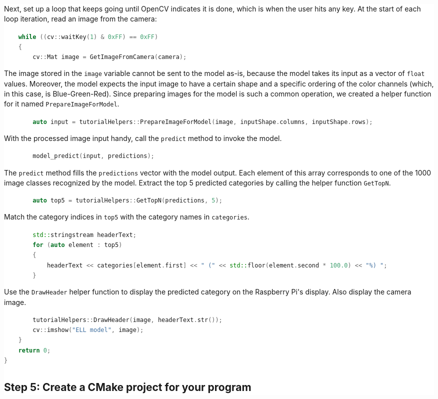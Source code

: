 Next, set up a loop that keeps going until OpenCV indicates it is done, which is when the user hits any key. At the start of each loop iteration, read an image from the camera:

```cpp
    while ((cv::waitKey(1) & 0xFF) == 0xFF)
    {
        cv::Mat image = GetImageFromCamera(camera);
```

The image stored in the `image` variable cannot be sent to the model as-is, because the model takes its input as a vector of `float` values. Moreover, the model expects the input image to have a certain shape and a specific ordering of the color channels (which, in this case, is Blue-Green-Red). Since preparing images for the model is such a common operation, we created a helper function for it named `PrepareImageForModel`.

```cpp
        auto input = tutorialHelpers::PrepareImageForModel(image, inputShape.columns, inputShape.rows);
```

With the processed image input handy, call the `predict` method to invoke the model.

```cpp
        model_predict(input, predictions);
```

The `predict` method fills the `predictions` vector with the model output. Each element of this array corresponds to one of the 1000 image classes recognized by the model. Extract the top 5 predicted categories by calling the helper function `GetTopN`.

```cpp
        auto top5 = tutorialHelpers::GetTopN(predictions, 5);
```

Match the category indices in `top5` with the category names in `categories`.

```cpp
        std::stringstream headerText;
        for (auto element : top5)
        {
            headerText << categories[element.first] << " (" << std::floor(element.second * 100.0) << "%) ";
        }
```

Use the `DrawHeader` helper function to display the predicted category on the Raspberry Pi's display. Also display the camera image.

```cpp
        tutorialHelpers::DrawHeader(image, headerText.str());
        cv::imshow("ELL model", image);
    }
    return 0;
}
```

## Step 5: Create a CMake project for your program
